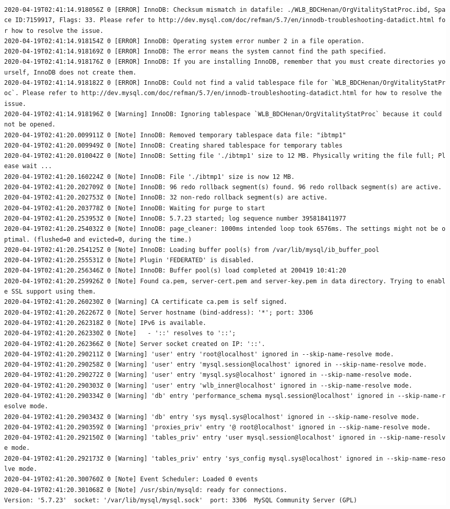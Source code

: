 ```
2020-04-19T02:41:14.918056Z 0 [ERROR] InnoDB: Checksum mismatch in datafile: ./WLB_BDCHenan/OrgVitalityStatProc.ibd, Space ID:7159917, Flags: 33. Please refer to http://dev.mysql.com/doc/refman/5.7/en/innodb-troubleshooting-datadict.html for how to resolve the issue.
2020-04-19T02:41:14.918154Z 0 [ERROR] InnoDB: Operating system error number 2 in a file operation.
2020-04-19T02:41:14.918169Z 0 [ERROR] InnoDB: The error means the system cannot find the path specified.
2020-04-19T02:41:14.918176Z 0 [ERROR] InnoDB: If you are installing InnoDB, remember that you must create directories yourself, InnoDB does not create them.
2020-04-19T02:41:14.918182Z 0 [ERROR] InnoDB: Could not find a valid tablespace file for `WLB_BDCHenan/OrgVitalityStatProc`. Please refer to http://dev.mysql.com/doc/refman/5.7/en/innodb-troubleshooting-datadict.html for how to resolve the issue.
2020-04-19T02:41:14.918196Z 0 [Warning] InnoDB: Ignoring tablespace `WLB_BDCHenan/OrgVitalityStatProc` because it could not be opened.
2020-04-19T02:41:20.009911Z 0 [Note] InnoDB: Removed temporary tablespace data file: "ibtmp1"
2020-04-19T02:41:20.009949Z 0 [Note] InnoDB: Creating shared tablespace for temporary tables
2020-04-19T02:41:20.010042Z 0 [Note] InnoDB: Setting file './ibtmp1' size to 12 MB. Physically writing the file full; Please wait ...
2020-04-19T02:41:20.160224Z 0 [Note] InnoDB: File './ibtmp1' size is now 12 MB.
2020-04-19T02:41:20.202709Z 0 [Note] InnoDB: 96 redo rollback segment(s) found. 96 redo rollback segment(s) are active.
2020-04-19T02:41:20.202753Z 0 [Note] InnoDB: 32 non-redo rollback segment(s) are active.
2020-04-19T02:41:20.203778Z 0 [Note] InnoDB: Waiting for purge to start
2020-04-19T02:41:20.253953Z 0 [Note] InnoDB: 5.7.23 started; log sequence number 395818411977
2020-04-19T02:41:20.254032Z 0 [Note] InnoDB: page_cleaner: 1000ms intended loop took 6576ms. The settings might not be optimal. (flushed=0 and evicted=0, during the time.)
2020-04-19T02:41:20.254125Z 0 [Note] InnoDB: Loading buffer pool(s) from /var/lib/mysql/ib_buffer_pool
2020-04-19T02:41:20.255531Z 0 [Note] Plugin 'FEDERATED' is disabled.
2020-04-19T02:41:20.256346Z 0 [Note] InnoDB: Buffer pool(s) load completed at 200419 10:41:20
2020-04-19T02:41:20.259926Z 0 [Note] Found ca.pem, server-cert.pem and server-key.pem in data directory. Trying to enable SSL support using them.
2020-04-19T02:41:20.260230Z 0 [Warning] CA certificate ca.pem is self signed.
2020-04-19T02:41:20.262267Z 0 [Note] Server hostname (bind-address): '*'; port: 3306
2020-04-19T02:41:20.262318Z 0 [Note] IPv6 is available.
2020-04-19T02:41:20.262330Z 0 [Note]   - '::' resolves to '::';
2020-04-19T02:41:20.262366Z 0 [Note] Server socket created on IP: '::'.
2020-04-19T02:41:20.290211Z 0 [Warning] 'user' entry 'root@localhost' ignored in --skip-name-resolve mode.
2020-04-19T02:41:20.290258Z 0 [Warning] 'user' entry 'mysql.session@localhost' ignored in --skip-name-resolve mode.
2020-04-19T02:41:20.290272Z 0 [Warning] 'user' entry 'mysql.sys@localhost' ignored in --skip-name-resolve mode.
2020-04-19T02:41:20.290303Z 0 [Warning] 'user' entry 'wlb_inner@localhost' ignored in --skip-name-resolve mode.
2020-04-19T02:41:20.290334Z 0 [Warning] 'db' entry 'performance_schema mysql.session@localhost' ignored in --skip-name-resolve mode.
2020-04-19T02:41:20.290343Z 0 [Warning] 'db' entry 'sys mysql.sys@localhost' ignored in --skip-name-resolve mode.
2020-04-19T02:41:20.290359Z 0 [Warning] 'proxies_priv' entry '@ root@localhost' ignored in --skip-name-resolve mode.
2020-04-19T02:41:20.292150Z 0 [Warning] 'tables_priv' entry 'user mysql.session@localhost' ignored in --skip-name-resolve mode.
2020-04-19T02:41:20.292173Z 0 [Warning] 'tables_priv' entry 'sys_config mysql.sys@localhost' ignored in --skip-name-resolve mode.
2020-04-19T02:41:20.300760Z 0 [Note] Event Scheduler: Loaded 0 events
2020-04-19T02:41:20.301068Z 0 [Note] /usr/sbin/mysqld: ready for connections.
Version: '5.7.23'  socket: '/var/lib/mysql/mysql.sock'  port: 3306  MySQL Community Server (GPL)
```
